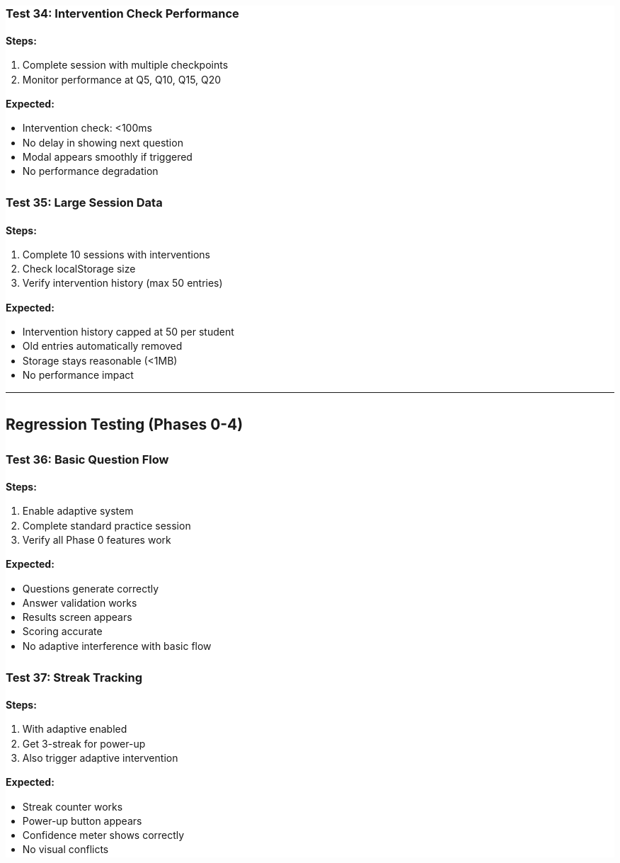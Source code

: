 ### Test 34: Intervention Check Performance
**Steps:**
1. Complete session with multiple checkpoints
2. Monitor performance at Q5, Q10, Q15, Q20

**Expected:**
- Intervention check: <100ms
- No delay in showing next question
- Modal appears smoothly if triggered
- No performance degradation

### Test 35: Large Session Data
**Steps:**
1. Complete 10 sessions with interventions
2. Check localStorage size
3. Verify intervention history (max 50 entries)

**Expected:**
- Intervention history capped at 50 per student
- Old entries automatically removed
- Storage stays reasonable (<1MB)
- No performance impact

---

## Regression Testing (Phases 0-4)

### Test 36: Basic Question Flow
**Steps:**
1. Enable adaptive system
2. Complete standard practice session
3. Verify all Phase 0 features work

**Expected:**
- Questions generate correctly
- Answer validation works
- Results screen appears
- Scoring accurate
- No adaptive interference with basic flow

### Test 37: Streak Tracking
**Steps:**
1. With adaptive enabled
2. Get 3-streak for power-up
3. Also trigger adaptive intervention

**Expected:**
- Streak counter works
- Power-up button appears
- Confidence meter shows correctly
- No visual conflicts
